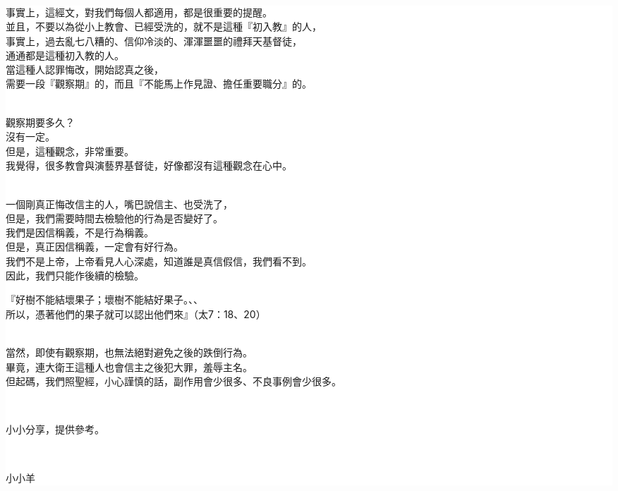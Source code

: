 事實上，這經文，對我們每個人都適用，都是很重要的提醒。<br/>
並且，不要以為從小上教會、已經受洗的，就不是這種『初入教』的人，<br/>
事實上，過去亂七八糟的、信仰冷淡的、渾渾噩噩的禮拜天基督徒，<br/>
通通都是這種初入教的人。<br/>
當這種人認罪悔改，開始認真之後，<br/>
需要一段『觀察期』的，而且『不能馬上作見證、擔任重要職分』的。</p>
<p><br/>
觀察期要多久？<br/>
沒有一定。<br/>
但是，這種觀念，非常重要。<br/>
我覺得，很多教會與演藝界基督徒，好像都沒有這種觀念在心中。</p>
<p><br/>
一個剛真正悔改信主的人，嘴巴說信主、也受洗了，<br/>
但是，我們需要時間去檢驗他的行為是否變好了。<br/>
我們是因信稱義，不是行為稱義。<br/>
但是，真正因信稱義，一定會有好行為。<br/>
我們不是上帝，上帝看見人心深處，知道誰是真信假信，我們看不到。<br/>
因此，我們只能作後續的檢驗。</p>
<p>『好樹不能結壞果子；壞樹不能結好果子。、、<br/>
所以，憑著他們的果子就可以認出他們來』（太7：18、20）</p>
<p><br/>
當然，即使有觀察期，也無法絕對避免之後的跌倒行為。<br/>
畢竟，連大衛王這種人也會信主之後犯大罪，羞辱主名。<br/>
但起碼，我們照聖經，小心謹慎的話，副作用會少很多、不良事例會少很多。</p>
<p> </p>
<p>小小分享，提供參考。</p>
<p> </p>
<p>小小羊</p>
